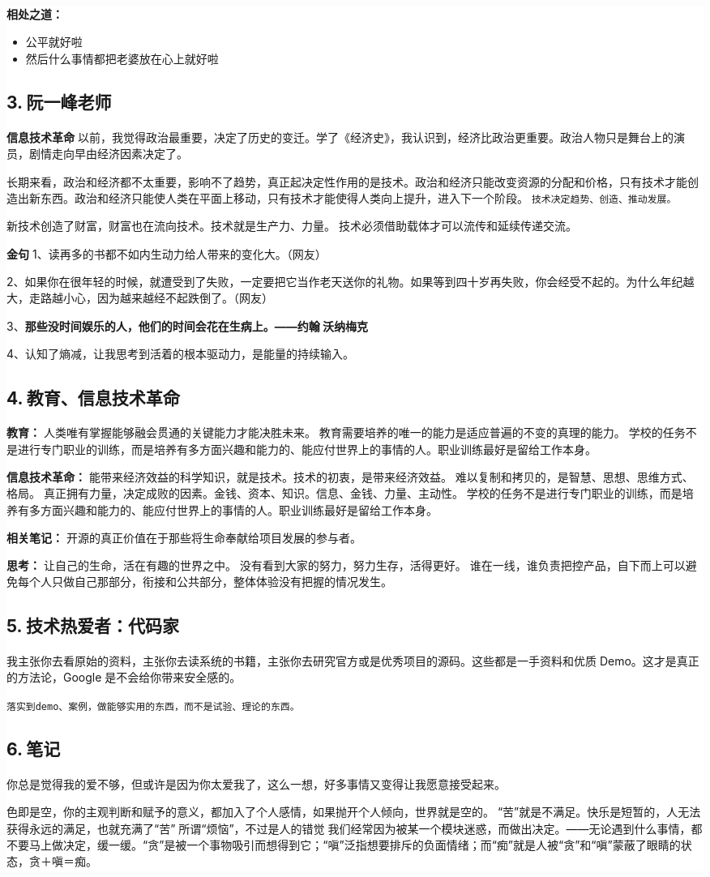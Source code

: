 **相处之道：**
- 公平就好啦
- 然后什么事情都把老婆放在心上就好啦

## 3. 阮一峰老师
**信息技术革命**
以前，我觉得政治最重要，决定了历史的变迁。学了《经济史》，我认识到，经济比政治更重要。政治人物只是舞台上的演员，剧情走向早由经济因素决定了。

长期来看，政治和经济都不太重要，影响不了趋势，真正起决定性作用的是技术。政治和经济只能改变资源的分配和价格，只有技术才能创造出新东西。政治和经济只能使人类在平面上移动，只有技术才能使得人类向上提升，进入下一个阶段。
`技术决定趋势、创造、推动发展。`

新技术创造了财富，财富也在流向技术。技术就是生产力、力量。
技术必须借助载体才可以流传和延续传递交流。

**金句**
1、读再多的书都不如内生动力给人带来的变化大。（网友）

2、如果你在很年轻的时候，就遭受到了失败，一定要把它当作老天送你的礼物。如果等到四十岁再失败，你会经受不起的。为什么年纪越大，走路越小心，因为越来越经不起跌倒了。（网友）

3、**那些没时间娱乐的人，他们的时间会花在生病上。——约翰 沃纳梅克**

4、认知了熵减，让我思考到活着的根本驱动力，是能量的持续输入。

## 4. 教育、信息技术革命
**教育：**
人类唯有掌握能够融会贯通的关键能力才能决胜未来。
教育需要培养的唯一的能力是适应普遍的不变的真理的能力。
学校的任务不是进行专门职业的训练，而是培养有多方面兴趣和能力的、能应付世界上的事情的人。职业训练最好是留给工作本身。

**信息技术革命：**
能带来经济效益的科学知识，就是技术。技术的初衷，是带来经济效益。
难以复制和拷贝的，是智慧、思想、思维方式、格局。
真正拥有力量，决定成败的因素。金钱、资本、知识。信息、金钱、力量、主动性。
学校的任务不是进行专门职业的训练，而是培养有多方面兴趣和能力的、能应付世界上的事情的人。职业训练最好是留给工作本身。

**相关笔记：**
开源的真正价值在于那些将生命奉献给项目发展的参与者。

**思考：**
让自己的生命，活在有趣的世界之中。
没有看到大家的努力，努力生存，活得更好。
谁在一线，谁负责把控产品，自下而上可以避免每个人只做自己那部分，衔接和公共部分，整体体验没有把握的情况发生。

## 5. 技术热爱者：代码家
我主张你去看原始的资料，主张你去读系统的书籍，主张你去研究官方或是优秀项目的源码。这些都是一手资料和优质 Demo。这才是真正的方法论，Google 是不会给你带来安全感的。

`落实到demo、案例，做能够实用的东西，而不是试验、理论的东西。`

## 6. 笔记
你总是觉得我的爱不够，但或许是因为你太爱我了，这么一想，好多事情又变得让我愿意接受起来。

色即是空，你的主观判断和赋予的意义，都加入了个人感情，如果抛开个人倾向，世界就是空的。
“苦”就是不满足。快乐是短暂的，人无法获得永远的满足，也就充满了“苦”
所谓“烦恼”，不过是人的错觉
我们经常因为被某一个模块迷惑，而做出决定。——无论遇到什么事情，都不要马上做决定，缓一缓。“贪”是被一个事物吸引而想得到它；“嗔”泛指想要排斥的负面情绪；而“痴”就是人被“贪”和“嗔”蒙蔽了眼睛的状态，贪＋嗔＝痴。
